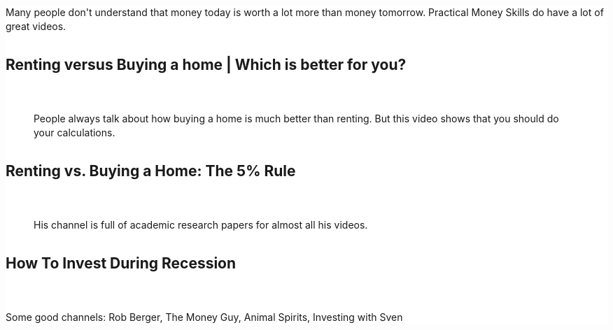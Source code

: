 Many people don't understand that money today is worth a lot more than money tomorrow. Practical Money Skills do have a lot of great videos. 
</figcaption>
</figure>


## Renting versus Buying a home | Which is better for you?

<br>
<figure>
<iframe loading="lazy" src="https://www.youtube.com/embed/KAMeI4uHAFE" title="YouTube video player" frameborder="0" allow="accelerometer; autoplay; clipboard-write; encrypted-media; gyroscope; picture-in-picture" allowfullscreen></iframe>
<figcaption>

People always talk about how buying a home is much better than renting. But this video shows that you should do your calculations.
</figcaption>
</figure>

## Renting vs. Buying a Home: The 5% Rule
<br>
<figure>
    <iframe width="560" height="315" src="https://www.youtube.com/embed/Uwl3-jBNEd4" title="YouTube video player" frameborder="0" allow="accelerometer; autoplay; clipboard-write; encrypted-media; gyroscope; picture-in-picture" allowfullscreen></iframe>
<figcaption>

His channel is full of academic research papers for almost all his videos.
</figcaption>
</figure>

## How To Invest During Recession
<br>
<figure>
<iframe width="560" height="315" src="https://www.youtube.com/embed/A-jjER6tMk8" title="YouTube video player" frameborder="0" allow="accelerometer; autoplay; clipboard-write; encrypted-media; gyroscope; picture-in-picture" allowfullscreen></iframe>
</figure>



Some good channels: Rob Berger, The Money Guy, Animal Spirits, Investing with Sven
